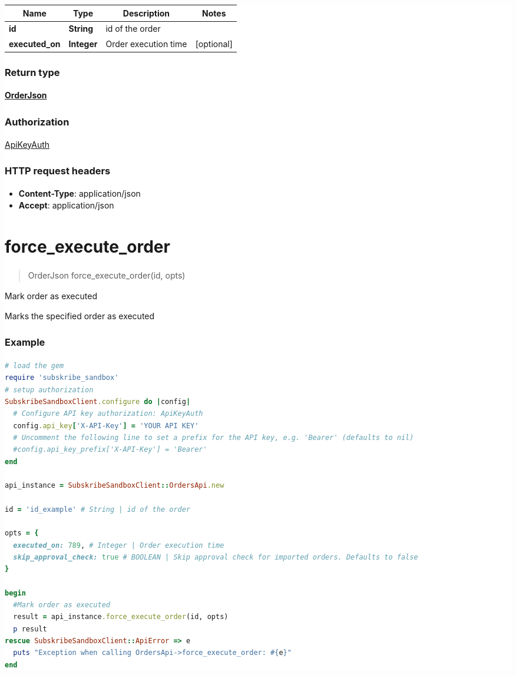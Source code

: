 Name | Type | Description  | Notes
------------- | ------------- | ------------- | -------------
 **id** | **String**| id of the order | 
 **executed_on** | **Integer**| Order execution time | [optional] 

### Return type

[**OrderJson**](OrderJson.md)

### Authorization

[ApiKeyAuth](../README.md#ApiKeyAuth)

### HTTP request headers

 - **Content-Type**: application/json
 - **Accept**: application/json



# **force_execute_order**
> OrderJson force_execute_order(id, opts)

Mark order as executed

Marks the specified order as executed

### Example
```ruby
# load the gem
require 'subskribe_sandbox'
# setup authorization
SubskribeSandboxClient.configure do |config|
  # Configure API key authorization: ApiKeyAuth
  config.api_key['X-API-Key'] = 'YOUR API KEY'
  # Uncomment the following line to set a prefix for the API key, e.g. 'Bearer' (defaults to nil)
  #config.api_key_prefix['X-API-Key'] = 'Bearer'
end

api_instance = SubskribeSandboxClient::OrdersApi.new

id = 'id_example' # String | id of the order

opts = { 
  executed_on: 789, # Integer | Order execution time
  skip_approval_check: true # BOOLEAN | Skip approval check for imported orders. Defaults to false
}

begin
  #Mark order as executed
  result = api_instance.force_execute_order(id, opts)
  p result
rescue SubskribeSandboxClient::ApiError => e
  puts "Exception when calling OrdersApi->force_execute_order: #{e}"
end
```

